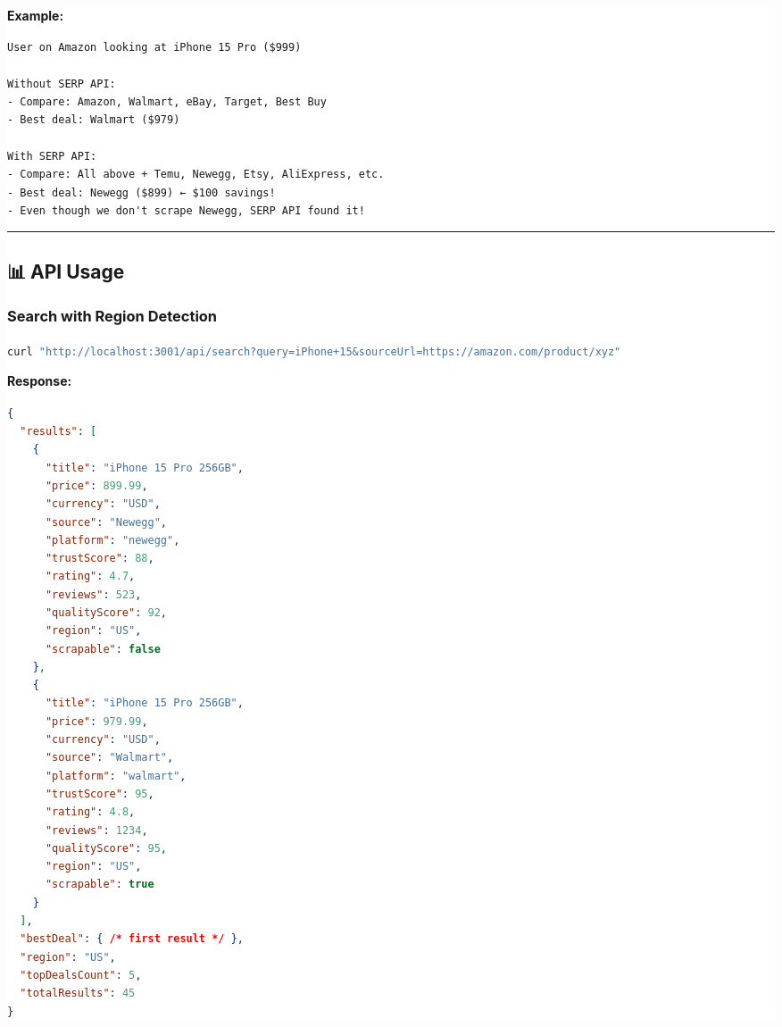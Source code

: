 **Example:**
```
User on Amazon looking at iPhone 15 Pro ($999)

Without SERP API:
- Compare: Amazon, Walmart, eBay, Target, Best Buy
- Best deal: Walmart ($979)

With SERP API:
- Compare: All above + Temu, Newegg, Etsy, AliExpress, etc.
- Best deal: Newegg ($899) ← $100 savings!
- Even though we don't scrape Newegg, SERP API found it!
```

---

## 📊 API Usage

### Search with Region Detection
```bash
curl "http://localhost:3001/api/search?query=iPhone+15&sourceUrl=https://amazon.com/product/xyz"
```

**Response:**
```json
{
  "results": [
    {
      "title": "iPhone 15 Pro 256GB",
      "price": 899.99,
      "currency": "USD",
      "source": "Newegg",
      "platform": "newegg",
      "trustScore": 88,
      "rating": 4.7,
      "reviews": 523,
      "qualityScore": 92,
      "region": "US",
      "scrapable": false
    },
    {
      "title": "iPhone 15 Pro 256GB",
      "price": 979.99,
      "currency": "USD",
      "source": "Walmart",
      "platform": "walmart",
      "trustScore": 95,
      "rating": 4.8,
      "reviews": 1234,
      "qualityScore": 95,
      "region": "US",
      "scrapable": true
    }
  ],
  "bestDeal": { /* first result */ },
  "region": "US",
  "topDealsCount": 5,
  "totalResults": 45
}
```
